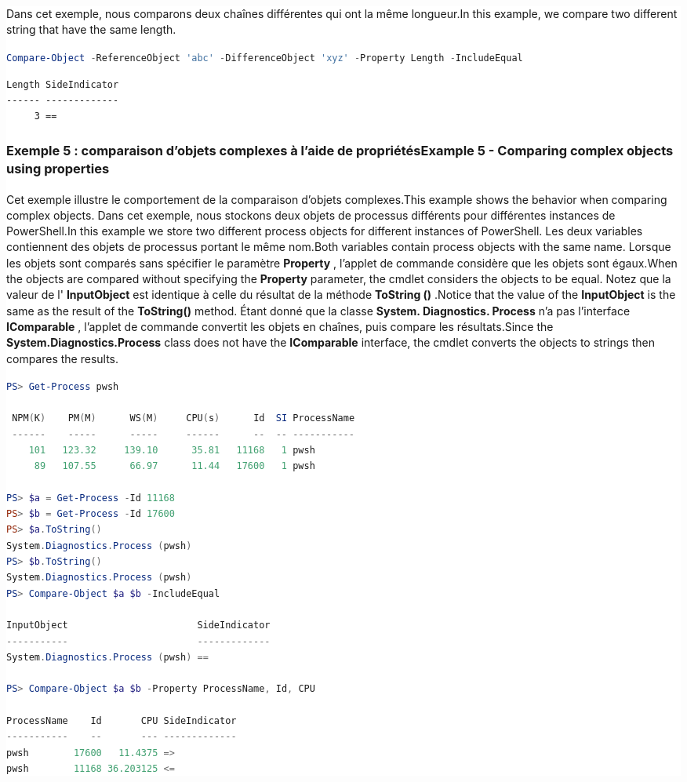 <span data-ttu-id="be664-141">Dans cet exemple, nous comparons deux chaînes différentes qui ont la même longueur.</span><span class="sxs-lookup"><span data-stu-id="be664-141">In this example, we compare two different string that have the same length.</span></span>

```powershell
Compare-Object -ReferenceObject 'abc' -DifferenceObject 'xyz' -Property Length -IncludeEqual
```

```Output
Length SideIndicator
------ -------------
     3 ==
```

### <span data-ttu-id="be664-142">Exemple 5 : comparaison d’objets complexes à l’aide de propriétés</span><span class="sxs-lookup"><span data-stu-id="be664-142">Example 5 - Comparing complex objects using properties</span></span>

<span data-ttu-id="be664-143">Cet exemple illustre le comportement de la comparaison d’objets complexes.</span><span class="sxs-lookup"><span data-stu-id="be664-143">This example shows the behavior when comparing complex objects.</span></span> <span data-ttu-id="be664-144">Dans cet exemple, nous stockons deux objets de processus différents pour différentes instances de PowerShell.</span><span class="sxs-lookup"><span data-stu-id="be664-144">In this example we store two different process objects for different instances of PowerShell.</span></span> <span data-ttu-id="be664-145">Les deux variables contiennent des objets de processus portant le même nom.</span><span class="sxs-lookup"><span data-stu-id="be664-145">Both variables contain process objects with the same name.</span></span> <span data-ttu-id="be664-146">Lorsque les objets sont comparés sans spécifier le paramètre **Property** , l’applet de commande considère que les objets sont égaux.</span><span class="sxs-lookup"><span data-stu-id="be664-146">When the objects are compared without specifying the **Property** parameter, the cmdlet considers the objects to be equal.</span></span> <span data-ttu-id="be664-147">Notez que la valeur de l' **InputObject** est identique à celle du résultat de la méthode **ToString ()** .</span><span class="sxs-lookup"><span data-stu-id="be664-147">Notice that the value of the **InputObject** is the same as the result of the **ToString()** method.</span></span> <span data-ttu-id="be664-148">Étant donné que la classe **System. Diagnostics. Process** n’a pas l’interface **IComparable** , l’applet de commande convertit les objets en chaînes, puis compare les résultats.</span><span class="sxs-lookup"><span data-stu-id="be664-148">Since the **System.Diagnostics.Process** class does not have the **IComparable** interface, the cmdlet converts the objects to strings then compares the results.</span></span>

```powershell
PS> Get-Process pwsh

 NPM(K)    PM(M)      WS(M)     CPU(s)      Id  SI ProcessName
 ------    -----      -----     ------      --  -- -----------
    101   123.32     139.10      35.81   11168   1 pwsh
     89   107.55      66.97      11.44   17600   1 pwsh

PS> $a = Get-Process -Id 11168
PS> $b = Get-Process -Id 17600
PS> $a.ToString()
System.Diagnostics.Process (pwsh)
PS> $b.ToString()
System.Diagnostics.Process (pwsh)
PS> Compare-Object $a $b -IncludeEqual

InputObject                       SideIndicator
-----------                       -------------
System.Diagnostics.Process (pwsh) ==

PS> Compare-Object $a $b -Property ProcessName, Id, CPU

ProcessName    Id       CPU SideIndicator
-----------    --       --- -------------
pwsh        17600   11.4375 =>
pwsh        11168 36.203125 <=
```